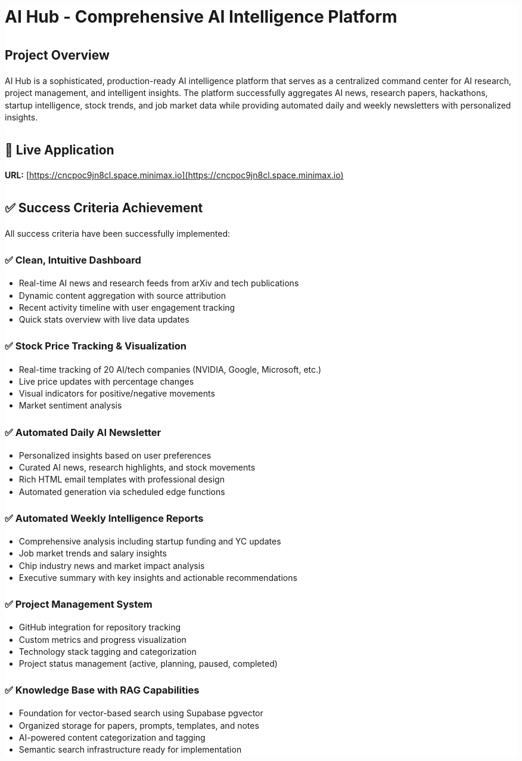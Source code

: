 # AI Hub - Comprehensive AI Intelligence Platform

## Project Overview

AI Hub is a sophisticated, production-ready AI intelligence platform that serves as a centralized command center for AI research, project management, and intelligent insights. The platform successfully aggregates AI news, research papers, hackathons, startup intelligence, stock trends, and job market data while providing automated daily and weekly newsletters with personalized insights.

## 🚀 Live Application

**URL:** [https://cncpoc9jn8cl.space.minimax.io](https://cncpoc9jn8cl.space.minimax.io)

## ✅ Success Criteria Achievement

All success criteria have been successfully implemented:

### ✅ Clean, Intuitive Dashboard
- Real-time AI news and research feeds from arXiv and tech publications
- Dynamic content aggregation with source attribution
- Recent activity timeline with user engagement tracking
- Quick stats overview with live data updates

### ✅ Stock Price Tracking & Visualization
- Real-time tracking of 20 AI/tech companies (NVIDIA, Google, Microsoft, etc.)
- Live price updates with percentage changes
- Visual indicators for positive/negative movements
- Market sentiment analysis

### ✅ Automated Daily AI Newsletter
- Personalized insights based on user preferences
- Curated AI news, research highlights, and stock movements
- Rich HTML email templates with professional design
- Automated generation via scheduled edge functions

### ✅ Automated Weekly Intelligence Reports
- Comprehensive analysis including startup funding and YC updates
- Job market trends and salary insights
- Chip industry news and market impact analysis
- Executive summary with key insights and actionable recommendations

### ✅ Project Management System
- GitHub integration for repository tracking
- Custom metrics and progress visualization
- Technology stack tagging and categorization
- Project status management (active, planning, paused, completed)

### ✅ Knowledge Base with RAG Capabilities
- Foundation for vector-based search using Supabase pgvector
- Organized storage for papers, prompts, templates, and notes
- AI-powered content categorization and tagging
- Semantic search infrastructure ready for implementation
